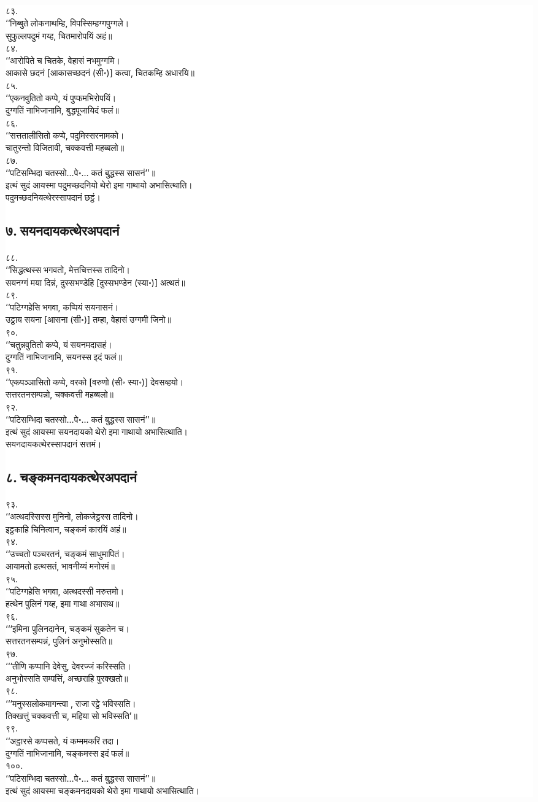 ८३.  
‘‘निब्बुते लोकनाथम्हि, विपस्सिम्हग्गपुग्गले।  
सुफुल्लपदुमं गय्ह, चितमारोपयिं अहं॥  
८४.  
‘‘आरोपिते च चितके, वेहासं नभमुग्गमि।  
आकासे छदनं [आकासच्छदनं (सी॰)] कत्वा, चितकम्हि अधारयि॥  
८५.  
‘‘एकनवुतितो कप्पे, यं पुप्फमभिरोपयिं।  
दुग्गतिं नाभिजानामि, बुद्धपूजायिदं फलं॥  
८६.  
‘‘सत्ततालीसितो कप्पे, पदुमिस्सरनामको।  
चातुरन्तो विजितावी, चक्कवत्ती महब्बलो॥  
८७.  
‘‘पटिसम्भिदा चतस्सो…पे॰… कतं बुद्धस्स सासनं’’॥  
इत्थं सुदं आयस्मा पदुमच्छदनियो थेरो इमा गाथायो अभासित्थाति।  
पदुमच्छदनियत्थेरस्सापदानं छट्ठं।  


## ७. सयनदायकत्थेरअपदानं

८८.  
‘‘सिद्धत्थस्स भगवतो, मेत्तचित्तस्स तादिनो।  
सयनग्गं मया दिन्नं, दुस्सभण्डेहि [दुस्सभण्डेन (स्या॰)] अत्थतं॥  
८९.  
‘‘पटिग्गहेसि भगवा, कप्पियं सयनासनं।  
उट्ठाय सयना [आसना (सी॰)] तम्हा, वेहासं उग्गमी जिनो॥  
९०.  
‘‘चतुन्नवुतितो कप्पे, यं सयनमदासहं।  
दुग्गतिं नाभिजानामि, सयनस्स इदं फलं॥  
९१.  
‘‘एकपञ्ञासितो कप्पे, वरको [वरुणो (सी॰ स्या॰)] देवसव्हयो।  
सत्तरतनसम्पन्नो, चक्कवत्ती महब्बलो॥  
९२.  
‘‘पटिसम्भिदा चतस्सो…पे॰… कतं बुद्धस्स सासनं’’॥  
इत्थं सुदं आयस्मा सयनदायको थेरो इमा गाथायो अभासित्थाति।  
सयनदायकत्थेरस्सापदानं सत्तमं।  


## ८. चङ्कमनदायकत्थेरअपदानं

९३.  
‘‘अत्थदस्सिस्स मुनिनो, लोकजेट्ठस्स तादिनो।  
इट्ठकाहि चिनित्वान, चङ्कमं कारयिं अहं॥  
९४.  
‘‘उच्चतो पञ्चरतनं, चङ्कमं साधुमापितं।  
आयामतो हत्थसतं, भावनीय्यं मनोरमं॥  
९५.  
‘‘पटिग्गहेसि भगवा, अत्थदस्सी नरुत्तमो।  
हत्थेन पुलिनं गय्ह, इमा गाथा अभासथ॥  
९६.  
‘‘‘इमिना पुलिनदानेन, चङ्कमं सुकतेन च।  
सत्तरतनसम्पन्नं, पुलिनं अनुभोस्सति॥  
९७.  
‘‘‘तीणि कप्पानि देवेसु, देवरज्जं करिस्सति।  
अनुभोस्सति सम्पत्तिं, अच्छराहि पुरक्खतो॥  
९८.  
‘‘‘मनुस्सलोकमागन्त्वा , राजा रट्ठे भविस्सति।  
तिक्खत्तुं चक्कवत्ती च, महिया सो भविस्सति’॥  
९९.  
‘‘अट्ठारसे कप्पसते, यं कम्ममकरिं तदा।  
दुग्गतिं नाभिजानामि, चङ्कमस्स इदं फलं॥  
१००.  
‘‘पटिसम्भिदा चतस्सो…पे॰… कतं बुद्धस्स सासनं’’॥  
इत्थं सुदं आयस्मा चङ्कमनदायको थेरो इमा गाथायो अभासित्थाति।  